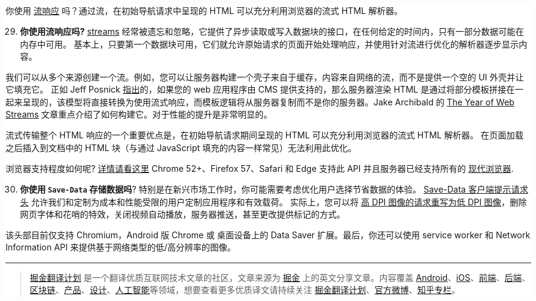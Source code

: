 你使用 [流响应](https://jakearchibald.com/2016/streams-ftw/) 吗？通过流，在初始导航请求中呈现的 HTML 可以充分利用浏览器的流式 HTML 解析器。

29. **你使用流响应吗?**
[streams](https://streams.spec.whatwg.org/) 经常被遗忘和忽略，它提供了异步读取或写入数据块的接口，在任何给定的时间内，只有一部分数据可能在内存中可用。 基本上，只要第一个数据块可用，它们就允许原始请求的页面开始处理响应，并使用针对流进行优化的解析器逐步显示内容。

我们可以从多个来源创建一个流。例如，您可以让服务器构建一个壳子来自于缓存，内容来自网络的流，而不是提供一个空的 UI 外壳并让它填充它。 正如 Jeff Posnick [指出](https://developers.google.com/web/updates/2016/06/sw-readablestreams)的，如果您的 web 应用程序由 CMS 提供支持的，那么服务器渲染 HTML 是通过将部分模板拼接在一起来呈现的，该模型将直接转换为使用流式响应，而模板逻辑将从服务器复制而不是你的服务器。Jake Archibald 的 [The Year of Web Streams](https://jakearchibald.com/2016/streams-ftw/) 文章重点介绍了如何构建它。对于性能的提升是非常明显的。

流式传输整个 HTML 响应的一个重要优点是，在初始导航请求期间呈现的 HTML 可以充分利用浏览器的流式 HTML 解析器。 在页面加载之后插入到文档中的 HTML 块（与通过 JavaScript 填充的内容一样常见）无法利用此优化。

浏览器支持程度如何呢? [详情请看这里](https://caniuse.com/#search=streams) Chrome 52+、Firefox 57、Safari 和 Edge 支持此 API 并且服务器已经支持所有的 [现代浏览器](https://caniuse.com/#search=serviceworker).

30. **你使用 `Save-Data` 存储数据吗**?
特别是在新兴市场工作时，你可能需要考虑优化用户选择节省数据的体验。 [Save-Data 客户端提示请求头](https://developers.google.com/web/updates/2016/02/save-data) 允许我们和定制为成本和性能受限的用户定制应用程序和有效载荷。 实际上，您可以将 [高 DPI 图像的请求重写为低 DPI 图像](https://css-tricks.com/help-users-save-data/)，删除网页字体和花哨的特效，关闭视频自动播放，服务器推送，甚至更改提供标记的方式。

该头部目前仅支持 Chromium，Android 版 Chrome 或 桌面设备上的 Data Saver 扩展。最后，你还可以使用 service worker 和 Network Information API 来提供基于网络类型的低/高分辨率的图像。

---

> [掘金翻译计划](https://github.com/xitu/gold-miner) 是一个翻译优质互联网技术文章的社区，文章来源为 [掘金](https://juejin.im) 上的英文分享文章。内容覆盖 [Android](https://github.com/xitu/gold-miner#android)、[iOS](https://github.com/xitu/gold-miner#ios)、[前端](https://github.com/xitu/gold-miner#前端)、[后端](https://github.com/xitu/gold-miner#后端)、[区块链](https://github.com/xitu/gold-miner#区块链)、[产品](https://github.com/xitu/gold-miner#产品)、[设计](https://github.com/xitu/gold-miner#设计)、[人工智能](https://github.com/xitu/gold-miner#人工智能)等领域，想要查看更多优质译文请持续关注 [掘金翻译计划](https://github.com/xitu/gold-miner)、[官方微博](http://weibo.com/juejinfanyi)、[知乎专栏](https://zhuanlan.zhihu.com/juejinfanyi)。
